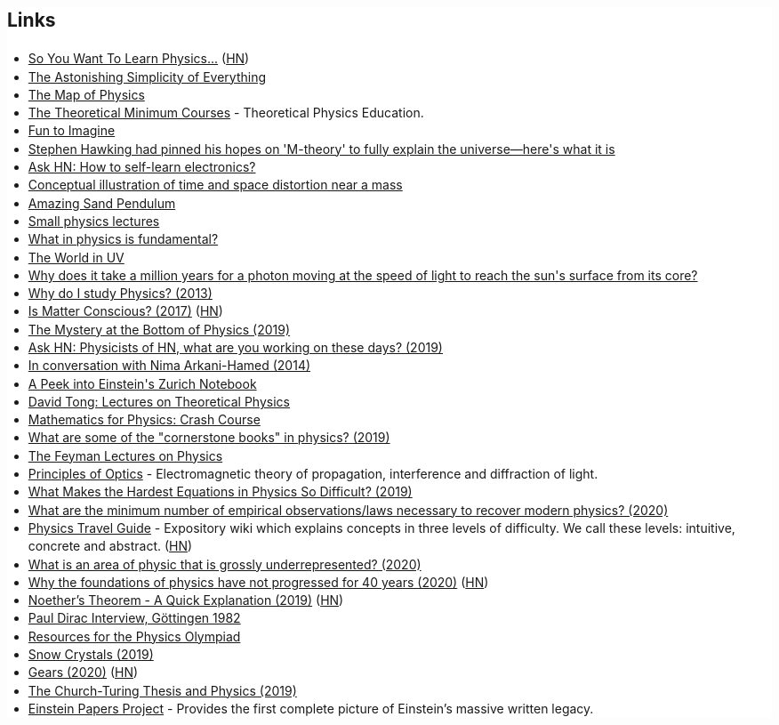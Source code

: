 ## Links

- [So You Want To Learn Physics...](https://www.susanrigetti.com/physics) ([HN](https://news.ycombinator.com/item?id=24088985))
- [The Astonishing Simplicity of Everything](https://www.youtube.com/watch?v=f1x9lgX8GaE)
- [The Map of Physics](https://www.youtube.com/watch?v=ZihywtixUYo)
- [The Theoretical Minimum Courses](https://theoreticalminimum.com/courses) - Theoretical Physics Education.
- [Fun to Imagine](https://www.youtube.com/watch?v=eqtuNXWT0mo)
- [Stephen Hawking had pinned his hopes on 'M-theory' to fully explain the universe—here's what it is](https://phys.org/news/2018-03-stephen-hawking-pinned-m-theory-fully.html)
- [Ask HN: How to self-learn electronics?](https://news.ycombinator.com/item?id=16775744)
- [Conceptual illustration of time and space distortion near a mass](https://gfycat.com/AliveIndelibleElkhound)
- [Amazing Sand Pendulum](https://www.youtube.com/watch?v=kesRiQbm9V0)
- [Small physics lectures](https://www.youtube.com/playlist?list=PLF71B362214423F9D)
- [What in physics is fundamental?](https://www.reddit.com/r/askscience/comments/7cnx2u/what_in_physics_is_fundamental/)
- [The World in UV](https://www.youtube.com/watch?v=V9K6gjR07Po)
- [Why does it take a million years for a photon moving at the speed of light to reach the sun's surface from its core?](https://www.reddit.com/r/askscience/comments/5q79dy/why_does_it_take_a_million_years_for_a_photon/dcwyis0/)
- [Why do I study Physics? (2013)](https://www.youtube.com/watch?v=pom8S7qF5Gk)
- [Is Matter Conscious? (2017)](http://nautil.us/issue/47/consciousness/is-matter-conscious) ([HN](https://news.ycombinator.com/item?id=19240742))
- [The Mystery at the Bottom of Physics (2019)](https://www.youtube.com/watch?v=EH-z9gE2uGY)
- [Ask HN: Physicists of HN, what are you working on these days? (2019)](https://news.ycombinator.com/item?id=19500151)
- [In conversation with Nima Arkani-Hamed (2014)](https://www.youtube.com/watch?v=pup3s86oJXU)
- [A Peek into Einstein's Zurich Notebook](https://www.pitt.edu/%7Ejdnorton/Goodies/Zurich_Notebook/)
- [David Tong: Lectures on Theoretical Physics](http://www.damtp.cam.ac.uk/user/tong/teaching.html)
- [Mathematics for Physics: Crash Course](https://sites.uci.edu/inertialobserver/mathematics-for-physics-crash-course/)
- [What are some of the "cornerstone books" in physics? (2019)](https://www.reddit.com/r/Physics/comments/ebf5bn/what_are_some_of_the_cornerstone_books_in_physics/)
- [The Feyman Lectures on Physics](https://www.feynmanlectures.caltech.edu/)
- [Principles of Optics](https://cds.cern.ch/record/396122/files/0521642221_TOC.pdf) - Electromagnetic theory of propagation, interference and diffraction of light.
- [What Makes the Hardest Equations in Physics So Difficult? (2019)](https://www.quantamagazine.org/what-makes-the-hardest-equations-in-physics-so-difficult-20180116/)
- [What are the minimum number of empirical observations/laws necessary to recover modern physics? (2020)](https://www.reddit.com/r/Physics/comments/ekerj7/what_are_the_minimum_number_of_empirical/)
- [Physics Travel Guide](https://physicstravelguide.com/) - Expository wiki which explains concepts in three levels of difficulty. We call these levels: intuitive, concrete and abstract. ([HN](https://news.ycombinator.com/item?id=22757466))
- [What is an area of physic that is grossly underrepresented? (2020)](https://www.reddit.com/r/Physics/comments/em8oqd/what_is_an_area_of_physic_that_is_grossly/)
- [Why the foundations of physics have not progressed for 40 years (2020)](https://iai.tv/articles/why-physics-has-made-no-progress-in-50-years-auid-1292) ([HN](https://news.ycombinator.com/item?id=22033864))
- [Noether’s Theorem - A Quick Explanation (2019)](https://quantum-friend-theory.tumblr.com/post/172814384897/noethers-theorem-a-quick-explanation) ([HN](https://news.ycombinator.com/item?id=22033012))
- [Paul Dirac Interview, Göttingen 1982](https://www.youtube.com/watch?v=Et8-gg6XNDY)
- [Resources for the Physics Olympiad](https://www.reddit.com/r/Physics_olympiad/wiki/index)
- [Snow Crystals (2019)](https://arxiv.org/abs/1910.06389)
- [Gears (2020)](https://ciechanow.ski/gears/) ([HN](https://news.ycombinator.com/item?id=22310813))
- [The Church-Turing Thesis and Physics (2019)](https://video.ethz.ch/speakers/bernays/2019/7b11b50e-f813-4d26-95e0-616cc350708c.html)
- [Einstein Papers Project](https://www.einstein.caltech.edu/) - Provides the first complete picture of Einstein’s massive written legacy.